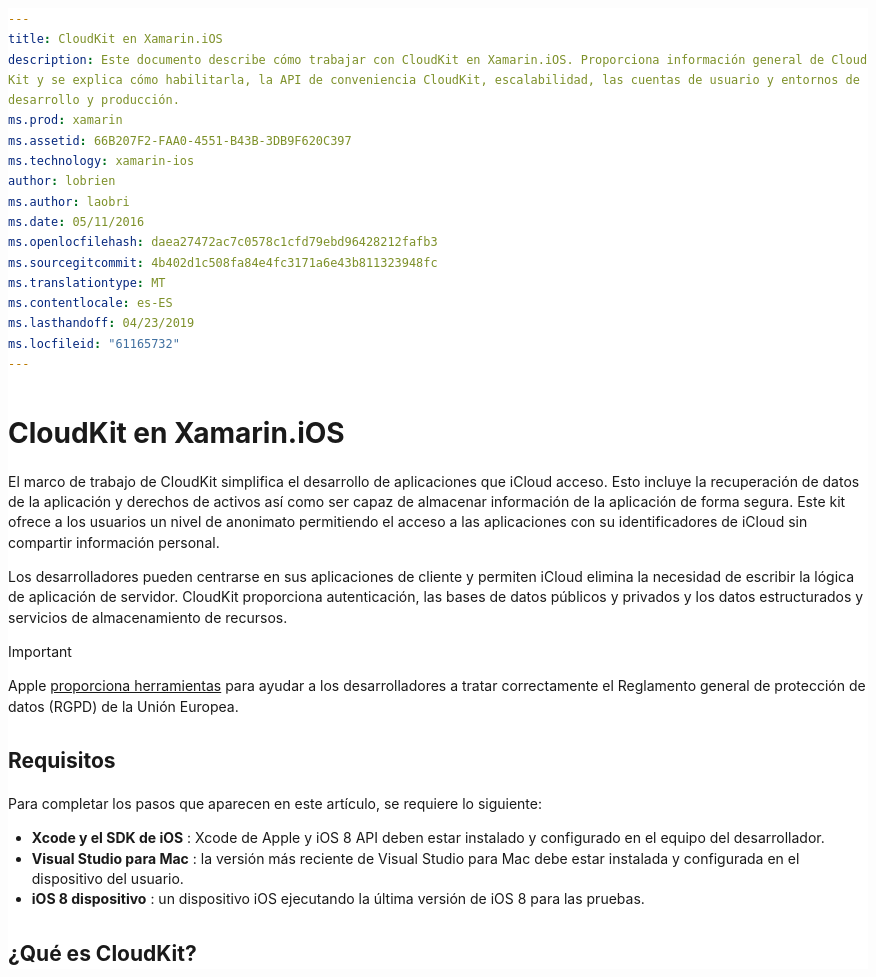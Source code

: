 ```yaml
---
title: CloudKit en Xamarin.iOS
description: Este documento describe cómo trabajar con CloudKit en Xamarin.iOS. Proporciona información general de CloudKit y se explica cómo habilitarla, la API de conveniencia CloudKit, escalabilidad, las cuentas de usuario y entornos de desarrollo y producción.
ms.prod: xamarin
ms.assetid: 66B207F2-FAA0-4551-B43B-3DB9F620C397
ms.technology: xamarin-ios
author: lobrien
ms.author: laobri
ms.date: 05/11/2016
ms.openlocfilehash: daea27472ac7c0578c1cfd79ebd96428212fafb3
ms.sourcegitcommit: 4b402d1c508fa84e4fc3171a6e43b811323948fc
ms.translationtype: MT
ms.contentlocale: es-ES
ms.lasthandoff: 04/23/2019
ms.locfileid: "61165732"
---
```

# <a name="cloudkit-in-xamarinios"></a>CloudKit en Xamarin.iOS

El marco de trabajo de CloudKit simplifica el desarrollo de aplicaciones que iCloud acceso. Esto incluye la recuperación de datos de la aplicación y derechos de activos así como ser capaz de almacenar información de la aplicación de forma segura. Este kit ofrece a los usuarios un nivel de anonimato permitiendo el acceso a las aplicaciones con su identificadores de iCloud sin compartir información personal.

Los desarrolladores pueden centrarse en sus aplicaciones de cliente y permiten iCloud elimina la necesidad de escribir la lógica de aplicación de servidor. CloudKit proporciona autenticación, las bases de datos públicos y privados y los datos estructurados y servicios de almacenamiento de recursos.

> [!IMPORTANT]
> Apple [proporciona herramientas](https://developer.apple.com/support/allowing-users-to-manage-data/) para ayudar a los desarrolladores a tratar correctamente el Reglamento general de protección de datos (RGPD) de la Unión Europea.

## <a name="requirements"></a>Requisitos

Para completar los pasos que aparecen en este artículo, se requiere lo siguiente:

-  **Xcode y el SDK de iOS** : Xcode de Apple y iOS 8 API deben estar instalado y configurado en el equipo del desarrollador.
-  **Visual Studio para Mac** : la versión más reciente de Visual Studio para Mac debe estar instalada y configurada en el dispositivo del usuario.
-  **iOS 8 dispositivo** : un dispositivo iOS ejecutando la última versión de iOS 8 para las pruebas.

## <a name="what-is-cloudkit"></a>¿Qué es CloudKit?
